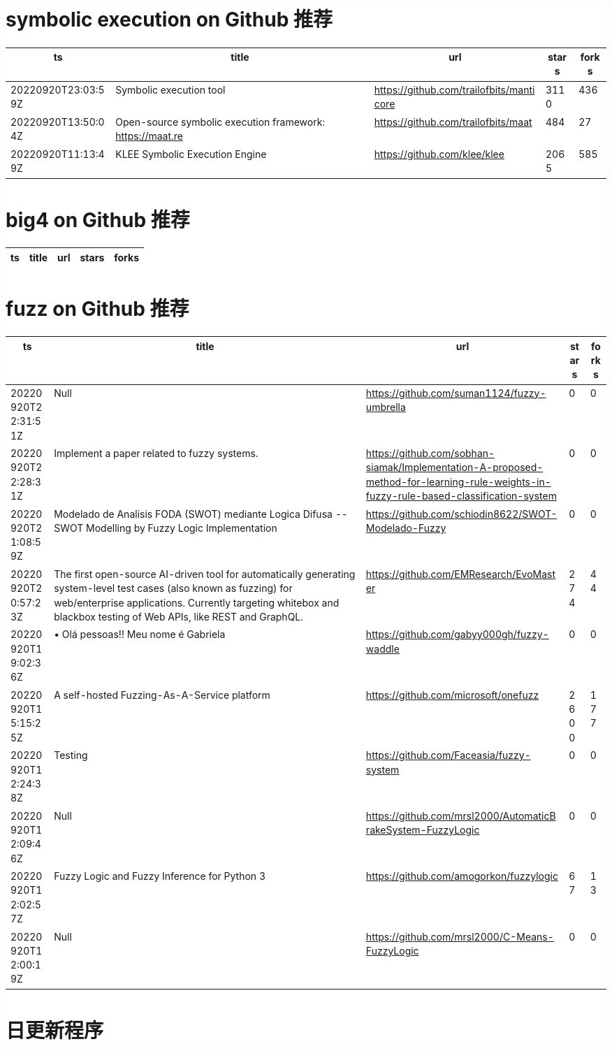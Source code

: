 
# symbolic execution on Github 推荐
| ts | title | url | stars | forks| 
| --- | --- | --- | --- | ---| 
| 20220920T23:03:59Z | Symbolic execution tool | https://github.com/trailofbits/manticore | 3110 | 436| 
| 20220920T13:50:04Z | Open-source symbolic execution framework: https://maat.re | https://github.com/trailofbits/maat | 484 | 27| 
| 20220920T11:13:49Z | KLEE Symbolic Execution Engine | https://github.com/klee/klee | 2065 | 585| 


# big4 on Github 推荐
| ts | title | url | stars | forks| 
| --- | --- | --- | --- | ---| 


# fuzz on Github 推荐
| ts | title | url | stars | forks| 
| --- | --- | --- | --- | ---| 
| 20220920T22:31:51Z | Null | https://github.com/suman1124/fuzzy-umbrella | 0 | 0| 
| 20220920T22:28:31Z | Implement a paper related to fuzzy systems. | https://github.com/sobhan-siamak/Implementation-A-proposed-method-for-learning-rule-weights-in-fuzzy-rule-based-classification-system | 0 | 0| 
| 20220920T21:08:59Z | Modelado de Analisis FODA (SWOT) mediante Logica Difusa -- SWOT Modelling by Fuzzy Logic Implementation | https://github.com/schiodin8622/SWOT-Modelado-Fuzzy | 0 | 0| 
| 20220920T20:57:23Z | The first open-source AI-driven tool for automatically generating system-level test cases (also known as fuzzing) for web/enterprise applications. Currently targeting whitebox and blackbox testing of Web APIs, like REST and GraphQL. | https://github.com/EMResearch/EvoMaster | 274 | 44| 
| 20220920T19:02:36Z | • Olá pessoas!! Meu nome é Gabriela  | https://github.com/gabyy000gh/fuzzy-waddle | 0 | 0| 
| 20220920T15:15:25Z | A self-hosted Fuzzing-As-A-Service platform | https://github.com/microsoft/onefuzz | 2600 | 177| 
| 20220920T12:24:38Z | Testing  | https://github.com/Faceasia/fuzzy-system | 0 | 0| 
| 20220920T12:09:46Z | Null | https://github.com/mrsl2000/AutomaticBrakeSystem-FuzzyLogic | 0 | 0| 
| 20220920T12:02:57Z | Fuzzy Logic and Fuzzy Inference for Python 3 | https://github.com/amogorkon/fuzzylogic | 67 | 13| 
| 20220920T12:00:19Z | Null | https://github.com/mrsl2000/C-Means-FuzzyLogic | 0 | 0| 



# 日更新程序
